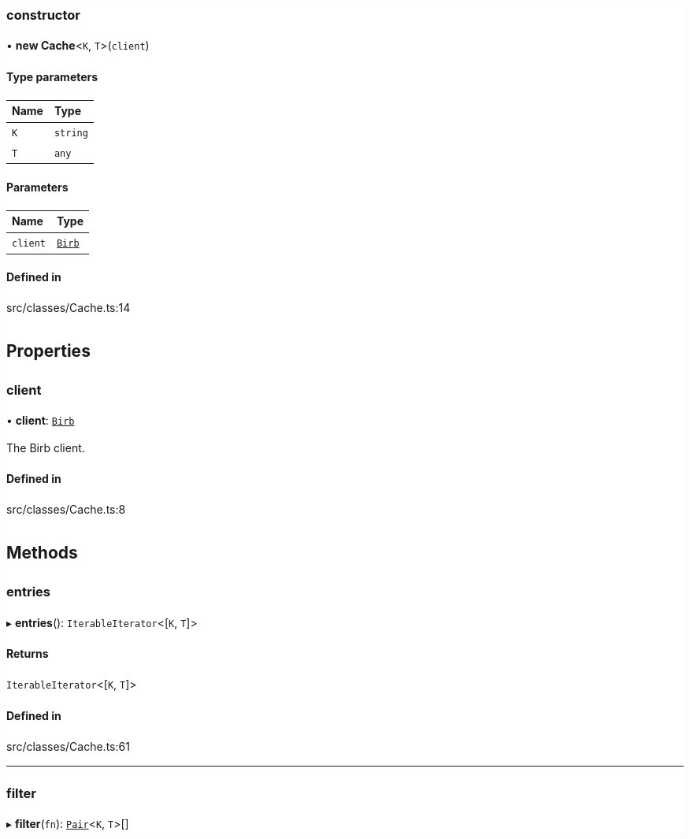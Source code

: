 ### constructor

• **new Cache**<`K`, `T`\>(`client`)

#### Type parameters

| Name | Type |
| :------ | :------ |
| `K` | `string` |
| `T` | `any` |

#### Parameters

| Name | Type |
| :------ | :------ |
| `client` | [`Birb`](../Birb/index.md) |

#### Defined in

src/classes/Cache.ts:14

## Properties

### client

• **client**: [`Birb`](../Birb/index.md)

The Birb client.

#### Defined in

src/classes/Cache.ts:8

## Methods

### entries

▸ **entries**(): `IterableIterator`<[`K`, `T`]\>

#### Returns

`IterableIterator`<[`K`, `T`]\>

#### Defined in

src/classes/Cache.ts:61

___

### filter

▸ **filter**(`fn`): [`Pair`](../Pair/index.md)<`K`, `T`\>[]
